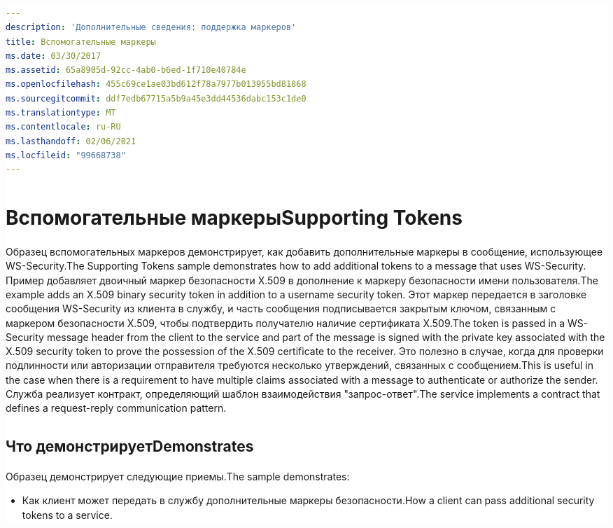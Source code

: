 ```yaml
---
description: 'Дополнительные сведения: поддержка маркеров'
title: Вспомогательные маркеры
ms.date: 03/30/2017
ms.assetid: 65a8905d-92cc-4ab0-b6ed-1f710e40784e
ms.openlocfilehash: 455c69ce1ae03bd612f78a7977b013955bd81868
ms.sourcegitcommit: ddf7edb67715a5b9a45e3dd44536dabc153c1de0
ms.translationtype: MT
ms.contentlocale: ru-RU
ms.lasthandoff: 02/06/2021
ms.locfileid: "99668738"
---
```

# <a name="supporting-tokens"></a><span data-ttu-id="02fbc-103">Вспомогательные маркеры</span><span class="sxs-lookup"><span data-stu-id="02fbc-103">Supporting Tokens</span></span>

<span data-ttu-id="02fbc-104">Образец вспомогательных маркеров демонстрирует, как добавить дополнительные маркеры в сообщение, использующее WS-Security.</span><span class="sxs-lookup"><span data-stu-id="02fbc-104">The Supporting Tokens sample demonstrates how to add additional tokens to a message that uses WS-Security.</span></span> <span data-ttu-id="02fbc-105">Пример добавляет двоичный маркер безопасности X.509 в дополнение к маркеру безопасности имени пользователя.</span><span class="sxs-lookup"><span data-stu-id="02fbc-105">The example adds an X.509 binary security token in addition to a username security token.</span></span> <span data-ttu-id="02fbc-106">Этот маркер передается в заголовке сообщения WS-Security из клиента в службу, и часть сообщения подписывается закрытым ключом, связанным с маркером безопасности X.509, чтобы подтвердить получателю наличие сертификата X.509.</span><span class="sxs-lookup"><span data-stu-id="02fbc-106">The token is passed in a WS-Security message header from the client to the service and part of the message is signed with the private key associated with the X.509 security token to prove the possession of the X.509 certificate to the receiver.</span></span> <span data-ttu-id="02fbc-107">Это полезно в случае, когда для проверки подлинности или авторизации отправителя требуются несколько утверждений, связанных с сообщением.</span><span class="sxs-lookup"><span data-stu-id="02fbc-107">This is useful in the case when there is a requirement to have multiple claims associated with a message to authenticate or authorize the sender.</span></span> <span data-ttu-id="02fbc-108">Служба реализует контракт, определяющий шаблон взаимодействия "запрос-ответ".</span><span class="sxs-lookup"><span data-stu-id="02fbc-108">The service implements a contract that defines a request-reply communication pattern.</span></span>

## <a name="demonstrates"></a><span data-ttu-id="02fbc-109">Что демонстрирует</span><span class="sxs-lookup"><span data-stu-id="02fbc-109">Demonstrates</span></span>

 <span data-ttu-id="02fbc-110">Образец демонстрирует следующие приемы.</span><span class="sxs-lookup"><span data-stu-id="02fbc-110">The sample demonstrates:</span></span>

- <span data-ttu-id="02fbc-111">Как клиент может передать в службу дополнительные маркеры безопасности.</span><span class="sxs-lookup"><span data-stu-id="02fbc-111">How a client can pass additional security tokens to a service.</span></span>
